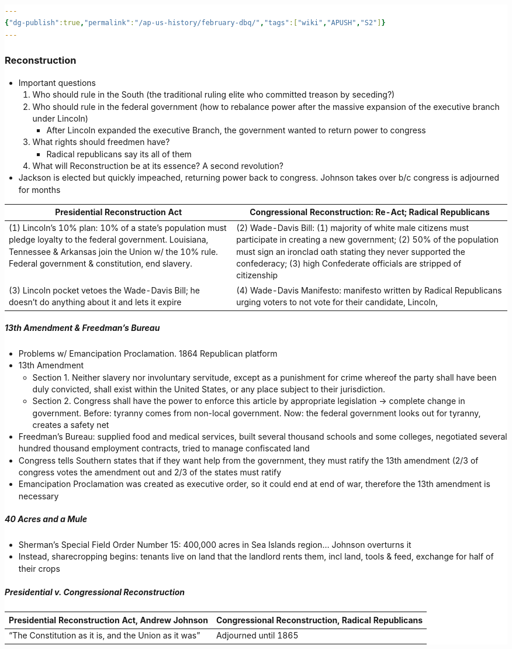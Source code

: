 ```yaml
---
{"dg-publish":true,"permalink":"/ap-us-history/february-dbq/","tags":["wiki","APUSH","S2"]}
---
```


### Reconstruction
- Important questions
    1. Who should rule in the South (the traditional ruling elite who committed treason by seceding?)
    2. Who should rule in the federal government (how to rebalance power after the massive expansion of the executive branch under Lincoln)
        - After Lincoln expanded the executive Branch, the government wanted to return power to congress
    3. What rights should freedmen have?
        - Radical republicans say its all of them
    4. What will Reconstruction be at its essence? A second revolution?
- Jackson is elected but quickly impeached, returning power back to congress. Johnson takes over b/c congress is adjourned for months

| Presidential Reconstruction Act                                                                                                                                                                                    | Congressional Reconstruction: Re-Act; Radical Republicans                                                                                                                                                                                                             |
| ------------------------------------------------------------------------------------------------------------------------------------------------------------------------------------------------------------------ | --------------------------------------------------------------------------------------------------------------------------------------------------------------------------------------------------------------------------------------------------------------------- |
| (1) Lincoln’s 10% plan: 10% of a state’s population must pledge loyalty to the federal government. Louisiana, Tennessee & Arkansas join the Union w/ the 10% rule. Federal government & constitution, end slavery. | (2) Wade-Davis Bill: (1) majority of white male citizens must participate in creating a new government; (2) 50% of the population must sign an ironclad oath stating they never supported the confederacy; (3) high Confederate officials are stripped of citizenship |
| (3) Lincoln pocket vetoes the Wade-Davis Bill; he doesn’t do anything about it and lets it expire                                                                                                                  | (4) Wade-Davis Manifesto: manifesto written by Radical Republicans urging voters to not vote for their candidate, Lincoln,                                                                                                                                            |
##### 13th Amendment & Freedman’s Bureau                                                                                                                                                                                                                                                                                                                                                                                                                                                                                                                                                                                                                                                                 
- Problems w/ Emancipation Proclamation. 1864 Republican platform
- 13th Amendment
	- Section 1. Neither slavery nor involuntary servitude, except as a punishment for crime whereof the party shall have been duly convicted, shall exist within the United States, or any place subject to their jurisdiction.
	- Section 2. Congress shall have the power to enforce this article by appropriate legislation → complete change in government. Before: tyranny comes from non-local government. Now: the federal government looks out for tyranny, creates a safety net
- Freedman’s Bureau: supplied food and medical services, built several thousand schools and some colleges, negotiated several hundred thousand employment contracts, tried to manage confiscated land
- Congress tells Southern states that if they want help from the government, they must ratify the 13th amendment (2/3 of congress votes the amendment out and 2/3 of the states must ratify
- Emancipation Proclamation was created as executive order, so it could end at end of war, therefore the 13th amendment is necessary
##### 40 Acres and a Mule
- Sherman’s Special Field Order Number 15: 400,000 acres in Sea Islands region… Johnson overturns it
- Instead, sharecropping begins: tenants live on land that the landlord rents them, incl land, tools & feed, exchange for half of their crops
##### Presidential v. Congressional Reconstruction 
| Presidential Reconstruction Act, Andrew Johnson| Congressional Reconstruction, Radical Republicans  |
| --- | --- |
| “The Constitution as it is, and the Union as it was” | Adjourned until 1865 |